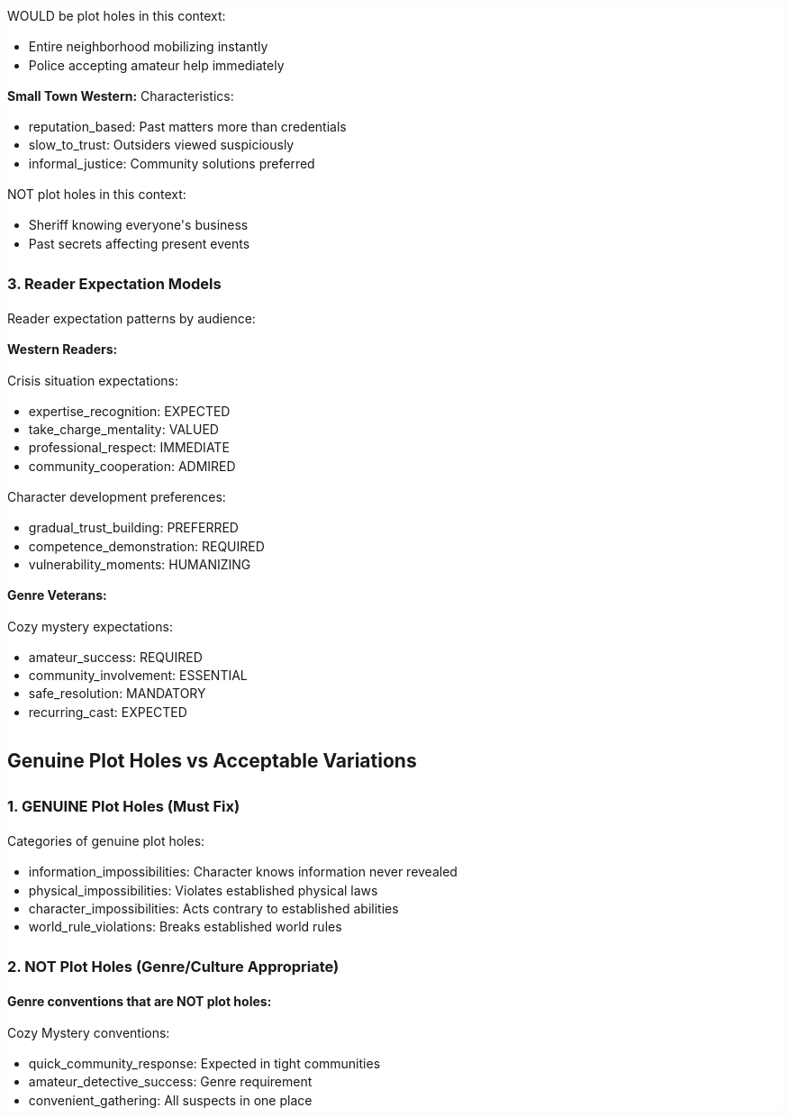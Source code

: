 WOULD be plot holes in this context:
- Entire neighborhood mobilizing instantly
- Police accepting amateur help immediately
      
**Small Town Western:**
Characteristics:
- reputation_based: Past matters more than credentials
- slow_to_trust: Outsiders viewed suspiciously
- informal_justice: Community solutions preferred

NOT plot holes in this context:
- Sheriff knowing everyone's business
- Past secrets affecting present events

### 3. Reader Expectation Models

Reader expectation patterns by audience:

**Western Readers:**

Crisis situation expectations:
- expertise_recognition: EXPECTED
- take_charge_mentality: VALUED
- professional_respect: IMMEDIATE
- community_cooperation: ADMIRED
      
Character development preferences:
- gradual_trust_building: PREFERRED
- competence_demonstration: REQUIRED
- vulnerability_moments: HUMANIZING
      
**Genre Veterans:**

Cozy mystery expectations:
- amateur_success: REQUIRED
- community_involvement: ESSENTIAL
- safe_resolution: MANDATORY
- recurring_cast: EXPECTED

## Genuine Plot Holes vs Acceptable Variations

### 1. GENUINE Plot Holes (Must Fix)

Categories of genuine plot holes:
- information_impossibilities: Character knows information never revealed
- physical_impossibilities: Violates established physical laws
- character_impossibilities: Acts contrary to established abilities
- world_rule_violations: Breaks established world rules

### 2. NOT Plot Holes (Genre/Culture Appropriate)

**Genre conventions that are NOT plot holes:**

Cozy Mystery conventions:
- quick_community_response: Expected in tight communities
- amateur_detective_success: Genre requirement
- convenient_gathering: All suspects in one place
    